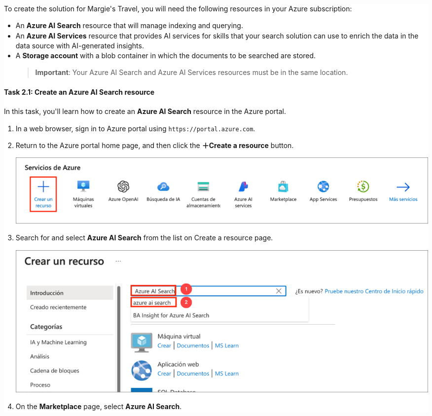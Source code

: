To create the solution for Margie's Travel, you will need the following resources in your Azure subscription:

- An **Azure AI Search** resource that will manage indexing and querying.
- An **Azure AI Services** resource that provides AI services for skills that your search solution can use to enrich the data in the data source with AI-generated insights.
- A **Storage account** with a blob container in which the documents to be searched are stored.
  > **Important**: Your Azure AI Search and Azure AI Services resources must be in the same location.

#### Task 2.1: Create an Azure AI Search resource

In this task, you'll learn how to create an **Azure AI Search** resource in the Azure portal.

1. In a web browser, sign in to Azure portal using `https://portal.azure.com`.

1. Return to the Azure portal home page, and then click the **&#65291;Create a resource** button.

    ![](../media/Active-image21.png)
     
1. Search for and select **Azure AI Search** from the list on Create a resource page.

   ![](../media/Active-image22.png)

1. On the **Marketplace** page, select **Azure AI Search**.
